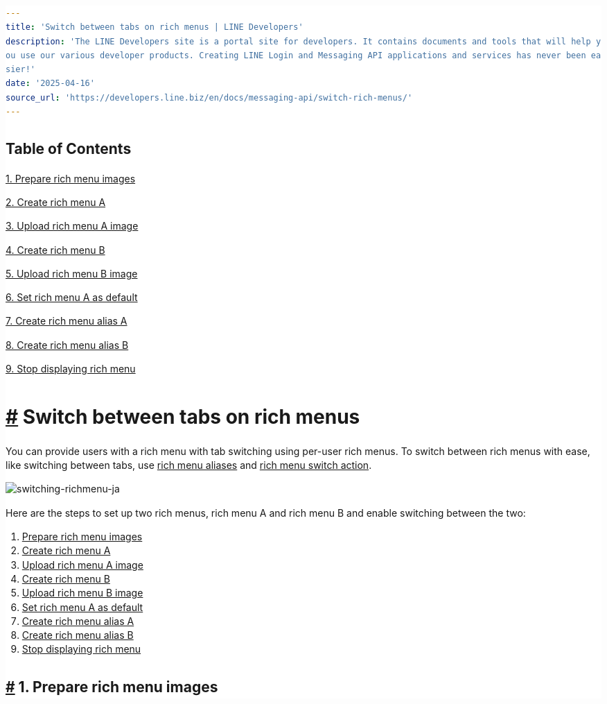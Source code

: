 ```yaml
---
title: 'Switch between tabs on rich menus | LINE Developers'
description: 'The LINE Developers site is a portal site for developers. It contains documents and tools that will help you use our various developer products. Creating LINE Login and Messaging API applications and services has never been easier!'
date: '2025-04-16'
source_url: 'https://developers.line.biz/en/docs/messaging-api/switch-rich-menus/'
---
```


## Table of Contents

[1\. Prepare rich menu images](#richmenu-switch-01)

[2\. Create rich menu A](#richmenu-switch-02)

[3\. Upload rich menu A image](#richmenu-switch-03)

[4\. Create rich menu B](#richmenu-switch-04)

[5\. Upload rich menu B image](#richmenu-switch-05)

[6\. Set rich menu A as default](#richmenu-switch-06)

[7\. Create rich menu alias A](#richmenu-switch-07)

[8\. Create rich menu alias B](#richmenu-switch-08)

[9\. Stop displaying rich menu](#richmenu-switch-09)

# [#](#page-title) Switch between tabs on rich menus

You can provide users with a rich menu with tab switching using per-user rich menus. To switch between rich menus with ease, like switching between tabs, use [rich menu aliases](../../../en/glossary.md#rich-menu-alias) and [rich menu switch action](../../../en/reference/messaging-api.md#richmenu-switch-action).

![switching-richmenu-ja](/assets/img/switching-richmenu-ja.ca50ffef.png)

Here are the steps to set up two rich menus, rich menu A and rich menu B and enable switching between the two:

1. [Prepare rich menu images](#richmenu-switch-01)
2. [Create rich menu A](#richmenu-switch-02)
3. [Upload rich menu A image](#richmenu-switch-03)
4. [Create rich menu B](#richmenu-switch-04)
5. [Upload rich menu B image](#richmenu-switch-05)
6. [Set rich menu A as default](#richmenu-switch-06)
7. [Create rich menu alias A](#richmenu-switch-07)
8. [Create rich menu alias B](#richmenu-switch-08)
9. [Stop displaying rich menu](#richmenu-switch-09)

## [#](#richmenu-switch-01) 1. Prepare rich menu images
